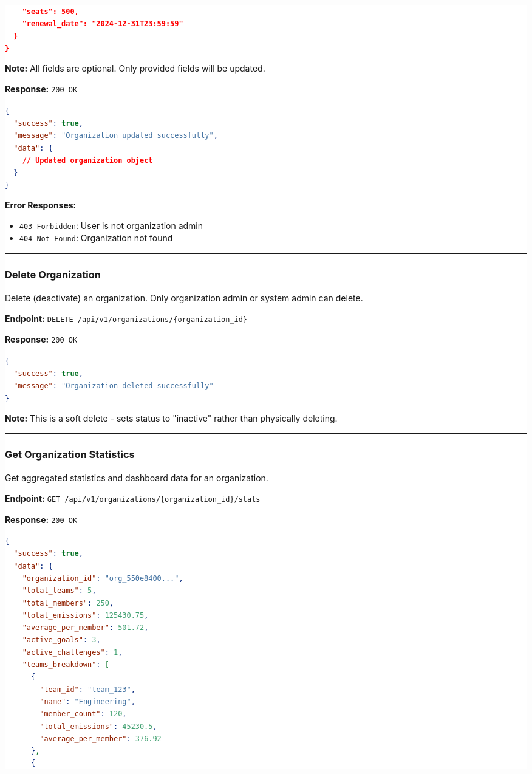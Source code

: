 ```json
    "seats": 500,
    "renewal_date": "2024-12-31T23:59:59"
  }
}
```

**Note:** All fields are optional. Only provided fields will be updated.

**Response:** `200 OK`
```json
{
  "success": true,
  "message": "Organization updated successfully",
  "data": {
    // Updated organization object
  }
}
```

**Error Responses:**
- `403 Forbidden`: User is not organization admin
- `404 Not Found`: Organization not found

---

### Delete Organization
Delete (deactivate) an organization. Only organization admin or system admin can delete.

**Endpoint:** `DELETE /api/v1/organizations/{organization_id}`

**Response:** `200 OK`
```json
{
  "success": true,
  "message": "Organization deleted successfully"
}
```

**Note:** This is a soft delete - sets status to "inactive" rather than physically deleting.

---

### Get Organization Statistics
Get aggregated statistics and dashboard data for an organization.

**Endpoint:** `GET /api/v1/organizations/{organization_id}/stats`

**Response:** `200 OK`
```json
{
  "success": true,
  "data": {
    "organization_id": "org_550e8400...",
    "total_teams": 5,
    "total_members": 250,
    "total_emissions": 125430.75,
    "average_per_member": 501.72,
    "active_goals": 3,
    "active_challenges": 1,
    "teams_breakdown": [
      {
        "team_id": "team_123",
        "name": "Engineering",
        "member_count": 120,
        "total_emissions": 45230.5,
        "average_per_member": 376.92
      },
      {
```